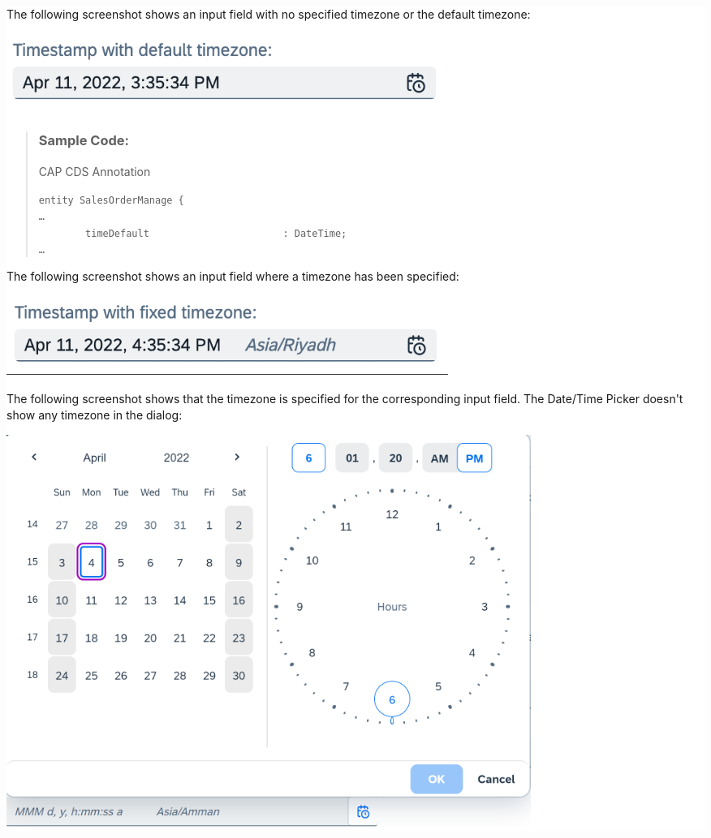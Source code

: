 The following screenshot shows an input field with no specified timezone or the default timezone:

![](images/Input_Field_with_No_Timezone_or_the_Default_Timezone_a2f5fc8.png)

> ### Sample Code:  
> CAP CDS Annotation
> 
> ```
> entity SalesOrderManage {
> …
>         timeDefault                       : DateTime;
> …
> ```

The following screenshot shows an input field where a timezone has been specified:

![](images/Input_Field_with_Specified_Timezone_b3b7f08.png)

The following screenshot shows that the timezone is specified for the corresponding input field. The Date/Time Picker doesn't show any timezone in the dialog:

![](images/Input_Field_Without_a_Timezone_Dialog_b07bbe3.png)


